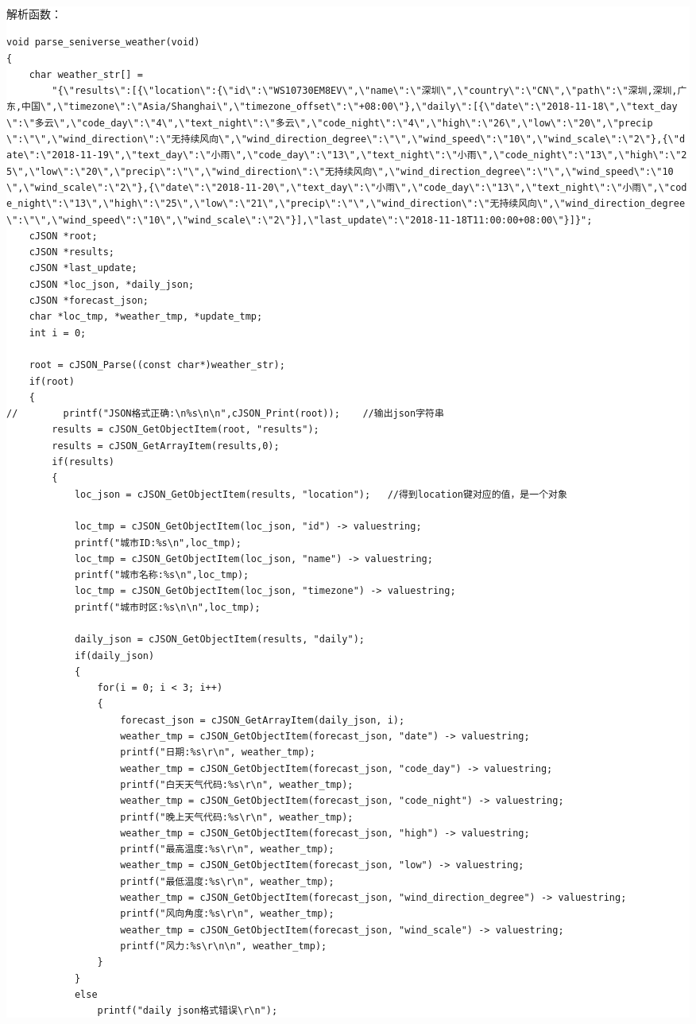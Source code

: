 解析函数：

	void parse_seniverse_weather(void)
	{
	    char weather_str[] =
	        "{\"results\":[{\"location\":{\"id\":\"WS10730EM8EV\",\"name\":\"深圳\",\"country\":\"CN\",\"path\":\"深圳,深圳,广东,中国\",\"timezone\":\"Asia/Shanghai\",\"timezone_offset\":\"+08:00\"},\"daily\":[{\"date\":\"2018-11-18\",\"text_day\":\"多云\",\"code_day\":\"4\",\"text_night\":\"多云\",\"code_night\":\"4\",\"high\":\"26\",\"low\":\"20\",\"precip\":\"\",\"wind_direction\":\"无持续风向\",\"wind_direction_degree\":\"\",\"wind_speed\":\"10\",\"wind_scale\":\"2\"},{\"date\":\"2018-11-19\",\"text_day\":\"小雨\",\"code_day\":\"13\",\"text_night\":\"小雨\",\"code_night\":\"13\",\"high\":\"25\",\"low\":\"20\",\"precip\":\"\",\"wind_direction\":\"无持续风向\",\"wind_direction_degree\":\"\",\"wind_speed\":\"10\",\"wind_scale\":\"2\"},{\"date\":\"2018-11-20\",\"text_day\":\"小雨\",\"code_day\":\"13\",\"text_night\":\"小雨\",\"code_night\":\"13\",\"high\":\"25\",\"low\":\"21\",\"precip\":\"\",\"wind_direction\":\"无持续风向\",\"wind_direction_degree\":\"\",\"wind_speed\":\"10\",\"wind_scale\":\"2\"}],\"last_update\":\"2018-11-18T11:00:00+08:00\"}]}";
	    cJSON *root;
	    cJSON *results;
	    cJSON *last_update;
	    cJSON *loc_json, *daily_json;
	    cJSON *forecast_json;
	    char *loc_tmp, *weather_tmp, *update_tmp;
	    int i = 0;
	
	    root = cJSON_Parse((const char*)weather_str);
	    if(root)
	    {
	//        printf("JSON格式正确:\n%s\n\n",cJSON_Print(root));    //输出json字符串
	        results = cJSON_GetObjectItem(root, "results");
	        results = cJSON_GetArrayItem(results,0);
	        if(results)
	        {
	            loc_json = cJSON_GetObjectItem(results, "location");   //得到location键对应的值，是一个对象
	
	            loc_tmp = cJSON_GetObjectItem(loc_json, "id") -> valuestring;
	            printf("城市ID:%s\n",loc_tmp);
	            loc_tmp = cJSON_GetObjectItem(loc_json, "name") -> valuestring;
	            printf("城市名称:%s\n",loc_tmp);
	            loc_tmp = cJSON_GetObjectItem(loc_json, "timezone") -> valuestring;
	            printf("城市时区:%s\n\n",loc_tmp);
	
	            daily_json = cJSON_GetObjectItem(results, "daily");
	            if(daily_json)
	            {
	                for(i = 0; i < 3; i++)
	                {
	                    forecast_json = cJSON_GetArrayItem(daily_json, i);
	                    weather_tmp = cJSON_GetObjectItem(forecast_json, "date") -> valuestring;
	                    printf("日期:%s\r\n", weather_tmp);
	                    weather_tmp = cJSON_GetObjectItem(forecast_json, "code_day") -> valuestring;
	                    printf("白天天气代码:%s\r\n", weather_tmp);
	                    weather_tmp = cJSON_GetObjectItem(forecast_json, "code_night") -> valuestring;
	                    printf("晚上天气代码:%s\r\n", weather_tmp);
	                    weather_tmp = cJSON_GetObjectItem(forecast_json, "high") -> valuestring;
	                    printf("最高温度:%s\r\n", weather_tmp);
	                    weather_tmp = cJSON_GetObjectItem(forecast_json, "low") -> valuestring;
	                    printf("最低温度:%s\r\n", weather_tmp);
	                    weather_tmp = cJSON_GetObjectItem(forecast_json, "wind_direction_degree") -> valuestring;
	                    printf("风向角度:%s\r\n", weather_tmp);
	                    weather_tmp = cJSON_GetObjectItem(forecast_json, "wind_scale") -> valuestring;
	                    printf("风力:%s\r\n\n", weather_tmp);
	                }
	            }
	            else
	                printf("daily json格式错误\r\n");